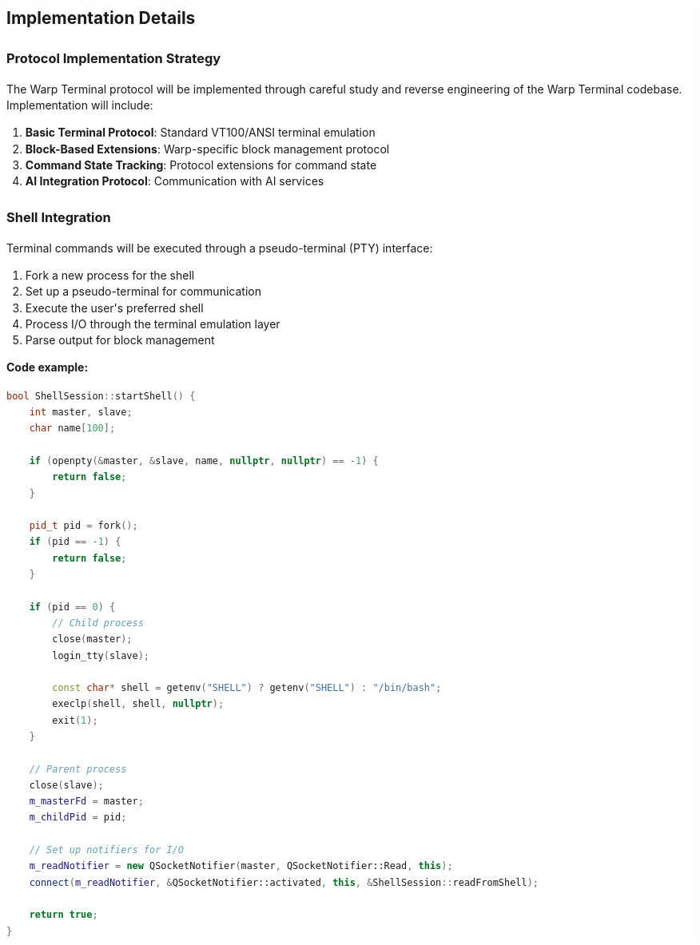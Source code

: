 ## Implementation Details

### Protocol Implementation Strategy

The Warp Terminal protocol will be implemented through careful study and reverse engineering of the Warp Terminal codebase. Implementation will include:

1. **Basic Terminal Protocol**: Standard VT100/ANSI terminal emulation
2. **Block-Based Extensions**: Warp-specific block management protocol
3. **Command State Tracking**: Protocol extensions for command state
4. **AI Integration Protocol**: Communication with AI services

### Shell Integration

Terminal commands will be executed through a pseudo-terminal (PTY) interface:

1. Fork a new process for the shell
2. Set up a pseudo-terminal for communication
3. Execute the user's preferred shell
4. Process I/O through the terminal emulation layer
5. Parse output for block management

**Code example:**

```cpp
bool ShellSession::startShell() {
    int master, slave;
    char name[100];
    
    if (openpty(&master, &slave, name, nullptr, nullptr) == -1) {
        return false;
    }
    
    pid_t pid = fork();
    if (pid == -1) {
        return false;
    }
    
    if (pid == 0) {
        // Child process
        close(master);
        login_tty(slave);
        
        const char* shell = getenv("SHELL") ? getenv("SHELL") : "/bin/bash";
        execlp(shell, shell, nullptr);
        exit(1);
    }
    
    // Parent process
    close(slave);
    m_masterFd = master;
    m_childPid = pid;
    
    // Set up notifiers for I/O
    m_readNotifier = new QSocketNotifier(master, QSocketNotifier::Read, this);
    connect(m_readNotifier, &QSocketNotifier::activated, this, &ShellSession::readFromShell);
    
    return true;
}
```
